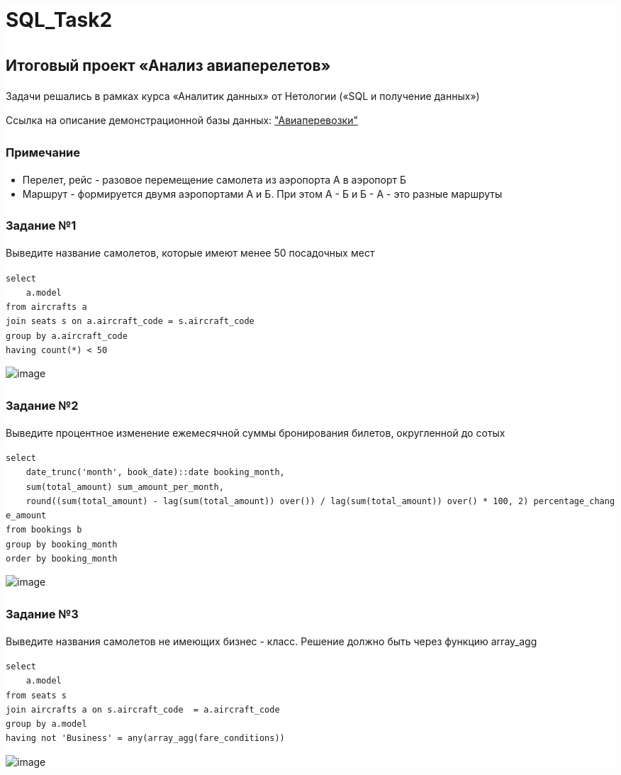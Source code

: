 # SQL_Task2

## Итоговый проект «Анализ авиаперелетов»

Задачи решались в рамках курса «Аналитик данных» от Нетологии («SQL и получение данных»)

Ссылка на описание демонстрационной базы данных: ["Авиаперевозки"](https://edu.postgrespro.ru/bookings.pdf)

### Примечание 
- Перелет, рейс - разовое перемещение самолета из аэропорта А в аэропорт Б
- Маршрут - формируется двумя аэропортами А и Б. При этом А - Б и Б - А - это разные маршруты

### Задание №1
Выведите название самолетов, которые имеют менее 50 посадочных мест

``` 
select 
	a.model 
from aircrafts a 
join seats s on a.aircraft_code = s.aircraft_code 
group by a.aircraft_code 
having count(*) < 50
```
<img width="190" height="64" alt="image" src="https://github.com/user-attachments/assets/e140b90b-0442-4587-8603-e0830c18ae0b" />

### Задание №2
Выведите процентное изменение ежемесячной суммы бронирования билетов, округленной до сотых

```
select 
	date_trunc('month', book_date)::date booking_month,
	sum(total_amount) sum_amount_per_month,
	round((sum(total_amount) - lag(sum(total_amount)) over()) / lag(sum(total_amount)) over() * 100, 2) percentage_change_amount
from bookings b 
group by booking_month
order by booking_month
```
<img width="687" height="109" alt="image" src="https://github.com/user-attachments/assets/ea1a8dc8-0897-4a73-8e72-1faa01214f7d" />

### Задание №3
Выведите названия самолетов не имеющих бизнес - класс. Решение должно быть через функцию array_agg

```
select 
	a.model
from seats s 
join aircrafts a on s.aircraft_code  = a.aircraft_code 
group by a.model
having not 'Business' = any(array_agg(fare_conditions))
```
<img width="181" height="82" alt="image" src="https://github.com/user-attachments/assets/44f59547-c510-4622-b337-5f2b31dd5472" />
